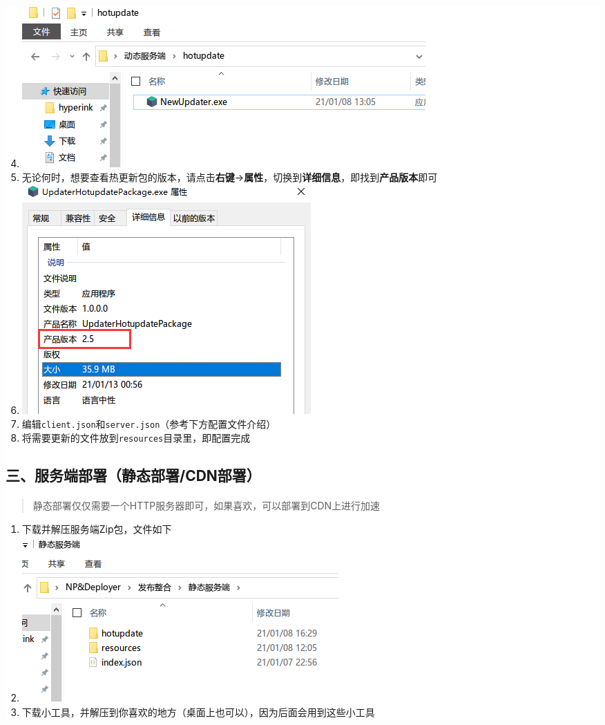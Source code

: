 4. ![dynamic-server-hu-package](食用手册-2.5/dynamic-server-hu-package.png)
5. 无论何时，想要查看热更新包的版本，请点击**右键**->**属性**，切换到**详细信息**，即找到**产品版本**即可
6. ![inspect-version](食用手册-2.5/inspect-version.png)
7. 编辑`client.json`和`server.json`（参考下方配置文件介绍）
8. 将需要更新的文件放到`resources`目录里，即配置完成

## 三、服务端部署（静态部署/CDN部署）

> 静态部署仅仅需要一个HTTP服务器即可，如果喜欢，可以部署到CDN上进行加速

1. 下载并解压服务端Zip包，文件如下
2. ![static-server](食用手册-2.5/static-server.png)
3. 下载小工具，并解压到你喜欢的地方（桌面上也可以），因为后面会用到这些小工具